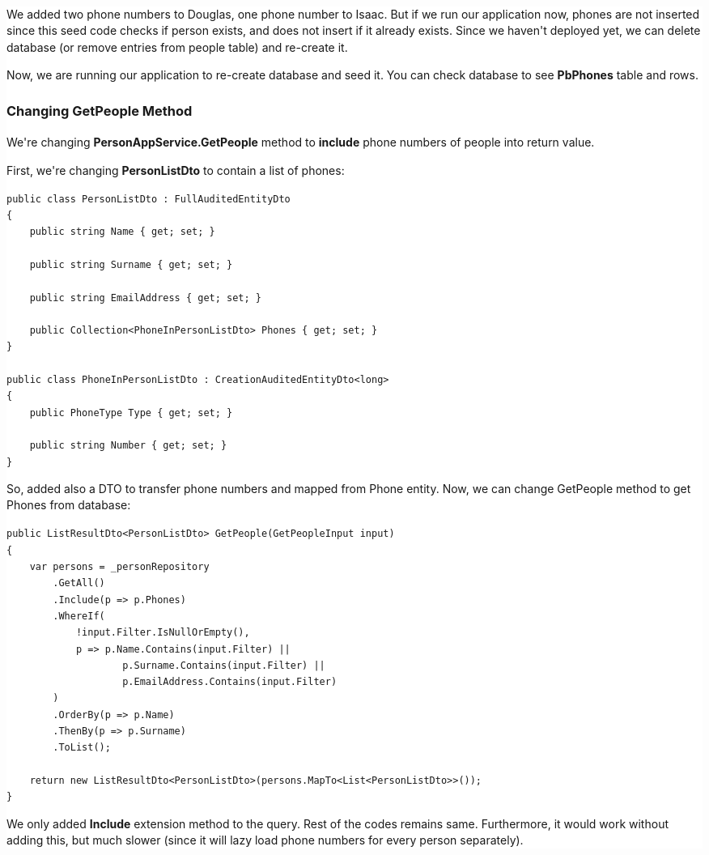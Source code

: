 We added two phone numbers to Douglas, one phone number to Isaac. But if
we run our application now, phones are not inserted since this seed code
checks if person exists, and does not insert if it already exists.
Since we haven't deployed yet, we can delete database
(or remove entries from people table) and re-create it.

Now, we are running our application to re-create database and seed it.
You can check database to see **PbPhones** table and rows.

### Changing GetPeople Method

We're changing **PersonAppService.GetPeople** method to **include**
phone numbers of people into return value.

First, we're changing **PersonListDto** to contain a list of phones:

    public class PersonListDto : FullAuditedEntityDto
    {
        public string Name { get; set; }

        public string Surname { get; set; }

        public string EmailAddress { get; set; }

        public Collection<PhoneInPersonListDto> Phones { get; set; }
    }

    public class PhoneInPersonListDto : CreationAuditedEntityDto<long>
    {
        public PhoneType Type { get; set; }

        public string Number { get; set; }
    }

So, added also a DTO to transfer phone numbers and mapped from Phone
entity. Now, we can change GetPeople method to get Phones from database:

    public ListResultDto<PersonListDto> GetPeople(GetPeopleInput input)
    {
        var persons = _personRepository
            .GetAll()
            .Include(p => p.Phones)
            .WhereIf(
                !input.Filter.IsNullOrEmpty(),
                p => p.Name.Contains(input.Filter) ||
                        p.Surname.Contains(input.Filter) ||
                        p.EmailAddress.Contains(input.Filter)
            )
            .OrderBy(p => p.Name)
            .ThenBy(p => p.Surname)
            .ToList();

        return new ListResultDto<PersonListDto>(persons.MapTo<List<PersonListDto>>());
    }

We only added **Include** extension method to the query. Rest of the
codes remains same. Furthermore, it would work without adding this, but
much slower (since it will lazy load phone numbers for every person
separately).
